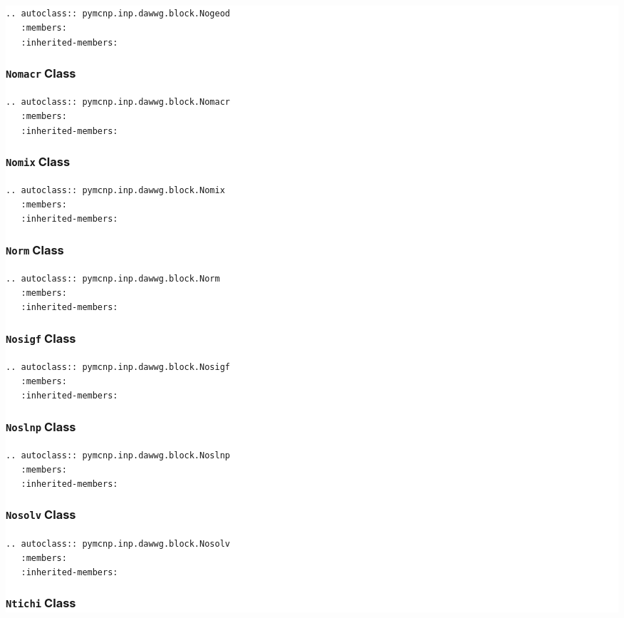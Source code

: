 ```{eval-rst}
.. autoclass:: pymcnp.inp.dawwg.block.Nogeod
   :members:
   :inherited-members:
```

### `Nomacr` Class

```{eval-rst}
.. autoclass:: pymcnp.inp.dawwg.block.Nomacr
   :members:
   :inherited-members:
```

### `Nomix` Class

```{eval-rst}
.. autoclass:: pymcnp.inp.dawwg.block.Nomix
   :members:
   :inherited-members:
```

### `Norm` Class

```{eval-rst}
.. autoclass:: pymcnp.inp.dawwg.block.Norm
   :members:
   :inherited-members:
```

### `Nosigf` Class

```{eval-rst}
.. autoclass:: pymcnp.inp.dawwg.block.Nosigf
   :members:
   :inherited-members:
```

### `Noslnp` Class

```{eval-rst}
.. autoclass:: pymcnp.inp.dawwg.block.Noslnp
   :members:
   :inherited-members:
```

### `Nosolv` Class

```{eval-rst}
.. autoclass:: pymcnp.inp.dawwg.block.Nosolv
   :members:
   :inherited-members:
```

### `Ntichi` Class
